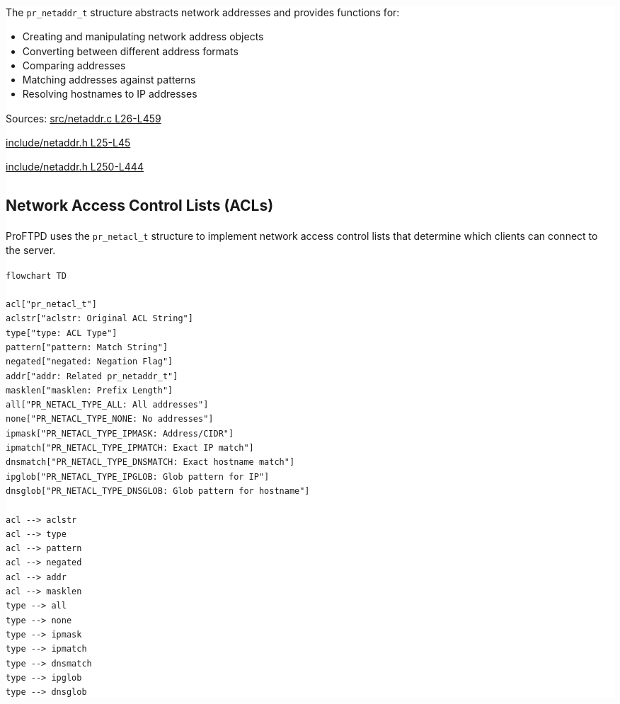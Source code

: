 The `pr_netaddr_t` structure abstracts network addresses and provides functions for:

* Creating and manipulating network address objects
* Converting between different address formats
* Comparing addresses
* Matching addresses against patterns
* Resolving hostnames to IP addresses

Sources: [src/netaddr.c L26-L459](https://github.com/proftpd/proftpd/blob/362466f3/src/netaddr.c#L26-L459)

 [include/netaddr.h L25-L45](https://github.com/proftpd/proftpd/blob/362466f3/include/netaddr.h#L25-L45)

 [include/netaddr.h L250-L444](https://github.com/proftpd/proftpd/blob/362466f3/include/netaddr.h#L250-L444)

## Network Access Control Lists (ACLs)

ProFTPD uses the `pr_netacl_t` structure to implement network access control lists that determine which clients can connect to the server.

```mermaid
flowchart TD

acl["pr_netacl_t"]
aclstr["aclstr: Original ACL String"]
type["type: ACL Type"]
pattern["pattern: Match String"]
negated["negated: Negation Flag"]
addr["addr: Related pr_netaddr_t"]
masklen["masklen: Prefix Length"]
all["PR_NETACL_TYPE_ALL: All addresses"]
none["PR_NETACL_TYPE_NONE: No addresses"]
ipmask["PR_NETACL_TYPE_IPMASK: Address/CIDR"]
ipmatch["PR_NETACL_TYPE_IPMATCH: Exact IP match"]
dnsmatch["PR_NETACL_TYPE_DNSMATCH: Exact hostname match"]
ipglob["PR_NETACL_TYPE_IPGLOB: Glob pattern for IP"]
dnsglob["PR_NETACL_TYPE_DNSGLOB: Glob pattern for hostname"]

acl --> aclstr
acl --> type
acl --> pattern
acl --> negated
acl --> addr
acl --> masklen
type --> all
type --> none
type --> ipmask
type --> ipmatch
type --> dnsmatch
type --> ipglob
type --> dnsglob
```
